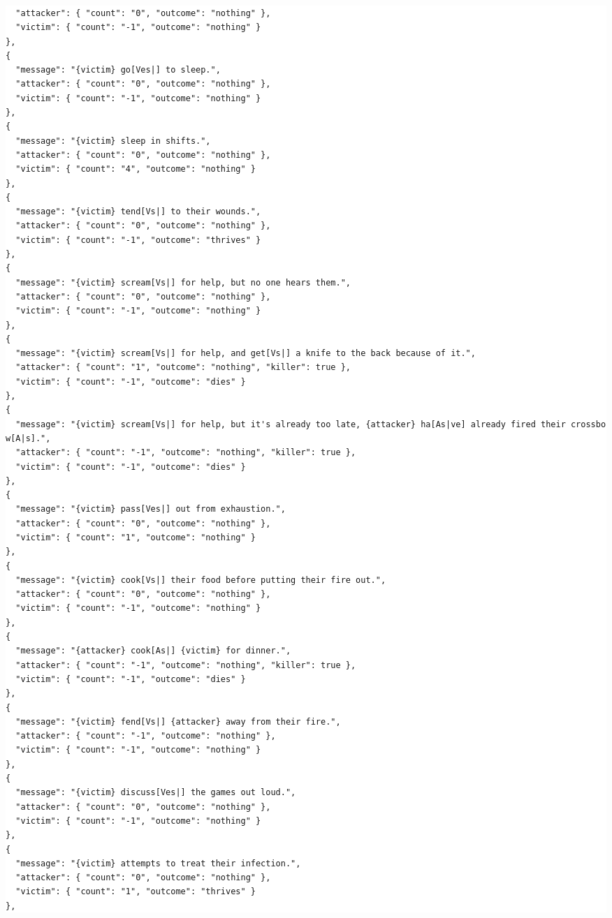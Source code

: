       "attacker": { "count": "0", "outcome": "nothing" },
      "victim": { "count": "-1", "outcome": "nothing" }
    },
    {
      "message": "{victim} go[Ves|] to sleep.",
      "attacker": { "count": "0", "outcome": "nothing" },
      "victim": { "count": "-1", "outcome": "nothing" }
    },
    {
      "message": "{victim} sleep in shifts.",
      "attacker": { "count": "0", "outcome": "nothing" },
      "victim": { "count": "4", "outcome": "nothing" }
    },
    {
      "message": "{victim} tend[Vs|] to their wounds.",
      "attacker": { "count": "0", "outcome": "nothing" },
      "victim": { "count": "-1", "outcome": "thrives" }
    },
    {
      "message": "{victim} scream[Vs|] for help, but no one hears them.",
      "attacker": { "count": "0", "outcome": "nothing" },
      "victim": { "count": "-1", "outcome": "nothing" }
    },
    {
      "message": "{victim} scream[Vs|] for help, and get[Vs|] a knife to the back because of it.",
      "attacker": { "count": "1", "outcome": "nothing", "killer": true },
      "victim": { "count": "-1", "outcome": "dies" }
    },
    {
      "message": "{victim} scream[Vs|] for help, but it's already too late, {attacker} ha[As|ve] already fired their crossbow[A|s].",
      "attacker": { "count": "-1", "outcome": "nothing", "killer": true },
      "victim": { "count": "-1", "outcome": "dies" }
    },
    {
      "message": "{victim} pass[Ves|] out from exhaustion.",
      "attacker": { "count": "0", "outcome": "nothing" },
      "victim": { "count": "1", "outcome": "nothing" }
    },
    {
      "message": "{victim} cook[Vs|] their food before putting their fire out.",
      "attacker": { "count": "0", "outcome": "nothing" },
      "victim": { "count": "-1", "outcome": "nothing" }
    },
    {
      "message": "{attacker} cook[As|] {victim} for dinner.",
      "attacker": { "count": "-1", "outcome": "nothing", "killer": true },
      "victim": { "count": "-1", "outcome": "dies" }
    },
    {
      "message": "{victim} fend[Vs|] {attacker} away from their fire.",
      "attacker": { "count": "-1", "outcome": "nothing" },
      "victim": { "count": "-1", "outcome": "nothing" }
    },
    {
      "message": "{victim} discuss[Ves|] the games out loud.",
      "attacker": { "count": "0", "outcome": "nothing" },
      "victim": { "count": "-1", "outcome": "nothing" }
    },
    {
      "message": "{victim} attempts to treat their infection.",
      "attacker": { "count": "0", "outcome": "nothing" },
      "victim": { "count": "1", "outcome": "thrives" }
    },